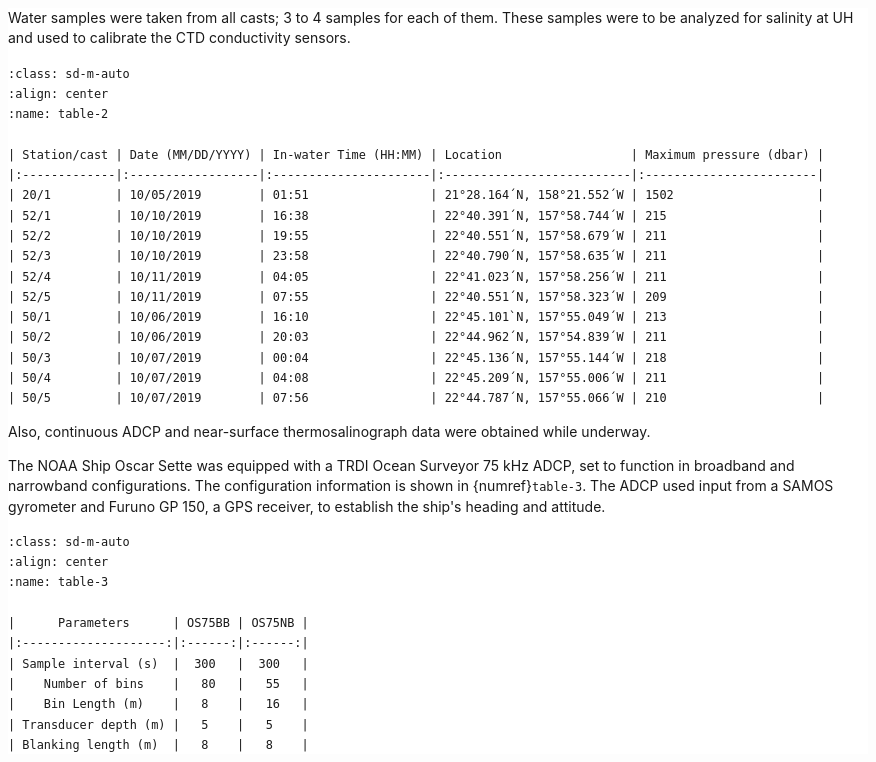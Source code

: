 Water samples were taken from all casts; 3 to 4 samples for each of them. These
samples were to be analyzed for salinity at UH and used to calibrate the CTD
conductivity sensors.

```{table} CTD stations occupied during the WHOTS-16 cruise (Datetime is in UTC)
:class: sd-m-auto
:align: center
:name: table-2

| Station/cast | Date (MM/DD/YYYY) | In-water Time (HH:MM) | Location                  | Maximum pressure (dbar) |
|:-------------|:------------------|:----------------------|:--------------------------|:------------------------|
| 20/1         | 10/05/2019        | 01:51                 | 21°28.164´N, 158°21.552´W | 1502                    |
| 52/1         | 10/10/2019        | 16:38                 | 22°40.391´N, 157°58.744´W | 215                     |
| 52/2         | 10/10/2019        | 19:55                 | 22°40.551´N, 157°58.679´W | 211                     |
| 52/3         | 10/10/2019        | 23:58                 | 22°40.790´N, 157°58.635´W | 211                     |
| 52/4         | 10/11/2019        | 04:05                 | 22°41.023´N, 157°58.256´W | 211                     |
| 52/5         | 10/11/2019        | 07:55                 | 22°40.551´N, 157°58.323´W | 209                     |
| 50/1         | 10/06/2019        | 16:10                 | 22°45.101`N, 157°55.049´W | 213                     |
| 50/2         | 10/06/2019        | 20:03                 | 22°44.962´N, 157°54.839´W | 211                     |
| 50/3         | 10/07/2019        | 00:04                 | 22°45.136´N, 157°55.144´W | 218                     |
| 50/4         | 10/07/2019        | 04:08                 | 22°45.209´N, 157°55.006´W | 211                     |
| 50/5         | 10/07/2019        | 07:56                 | 22°44.787´N, 157°55.066´W | 210                     |
```

Also, continuous ADCP and near-surface thermosalinograph data were obtained
while underway.

The NOAA Ship Oscar Sette was equipped with a TRDI Ocean Surveyor 75 kHz ADCP,
set to function in broadband and narrowband configurations. The configuration
information is shown in {numref}`table-3`. The ADCP used input from a SAMOS
gyrometer and Furuno GP 150, a GPS receiver, to establish the ship's heading
and attitude.

```{table} Configuration of the Ocean Surveyor 75kHz ADCP on board the Ship Oscar Sette during the WHOTS-16 cruise
:class: sd-m-auto
:align: center
:name: table-3

|      Parameters      | OS75BB | OS75NB |
|:--------------------:|:------:|:------:|
| Sample interval (s)  |  300   |  300   |
|    Number of bins    |   80   |   55   |
|    Bin Length (m)    |   8    |   16   |
| Transducer depth (m) |   5    |   5    |
| Blanking length (m)  |   8    |   8    |
```
